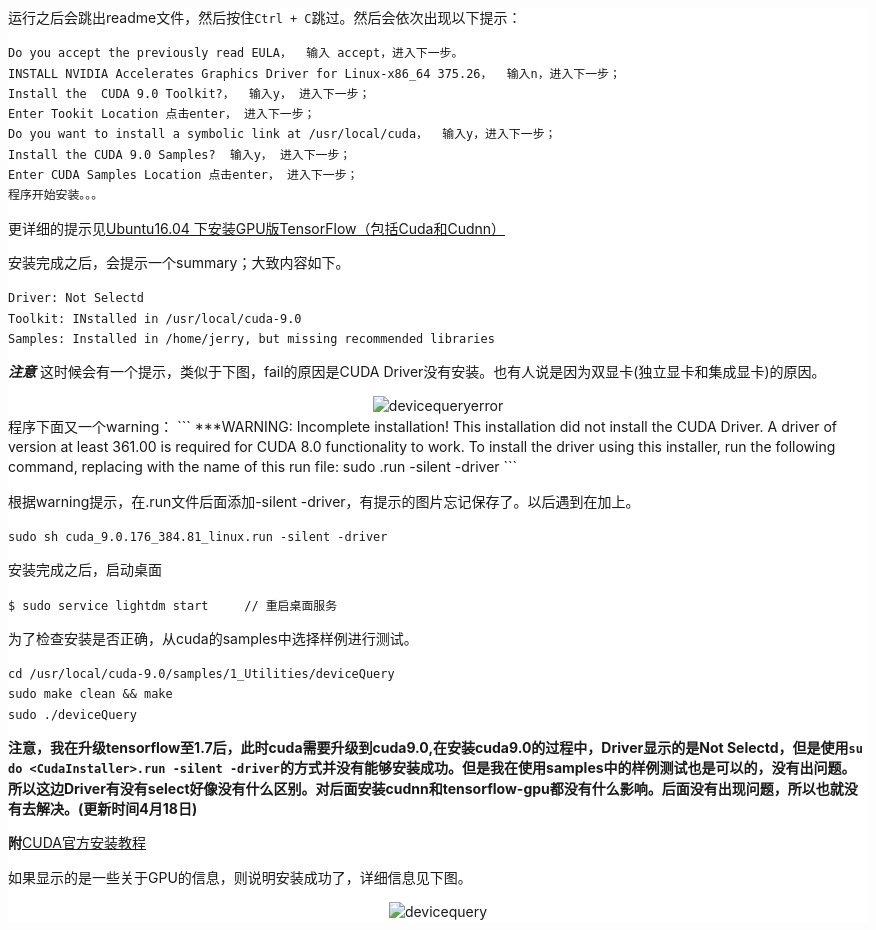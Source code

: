 运行之后会跳出readme文件，然后按住```Ctrl + C```跳过。然后会依次出现以下提示：
```
Do you accept the previously read EULA，  输入 accept，进入下一步。
INSTALL NVIDIA Accelerates Graphics Driver for Linux-x86_64 375.26，  输入n，进入下一步；
Install the  CUDA 9.0 Toolkit?，  输入y， 进入下一步；
Enter Tookit Location 点击enter， 进入下一步；
Do you want to install a symbolic link at /usr/local/cuda，  输入y，进入下一步；
Install the CUDA 9.0 Samples?  输入y， 进入下一步；
Enter CUDA Samples Location 点击enter， 进入下一步；
程序开始安装。。。
```
更详细的提示见[Ubuntu16.04 下安装GPU版TensorFlow（包括Cuda和Cudnn）](https://segmentfault.com/a/1190000008234390)

安装完成之后，会提示一个summary；大致内容如下。
```
Driver: Not Selectd
Toolkit: INstalled in /usr/local/cuda-9.0
Samples: Installed in /home/jerry, but missing recommended libraries
```

***注意***
这时候会有一个提示，类似于下图，fail的原因是CUDA Driver没有安装。也有人说是因为双显卡(独立显卡和集成显卡)的原因。
<center><img src="/wiki/static/images/tensorgpu/devicequeryerror.png" alt="devicequeryerror"/></center>
程序下面又一个warning：
```
***WARNING: Incomplete installation! This installation did not install the CUDA Driver. A driver of version at least 361.00 is required for CUDA 8.0 functionality to work.
To install the driver using this installer, run the following command, replacing <CudaInstaller> with the name of this run file:
    sudo <CudaInstaller>.run -silent -driver
```

根据warning提示，在.run文件后面添加-silent -driver，有提示的图片忘记保存了。以后遇到在加上。
```
sudo sh cuda_9.0.176_384.81_linux.run -silent -driver
```

安装完成之后，启动桌面
```
$ sudo service lightdm start     // 重启桌面服务
```

为了检查安装是否正确，从cuda的samples中选择样例进行测试。
```
cd /usr/local/cuda-9.0/samples/1_Utilities/deviceQuery
sudo make clean && make
sudo ./deviceQuery
```
**注意，我在升级tensorflow至1.7后，此时cuda需要升级到cuda9.0,在安装cuda9.0的过程中，Driver显示的是Not Selectd，但是使用```sudo <CudaInstaller>.run -silent -driver```的方式并没有能够安装成功。但是我在使用samples中的样例测试也是可以的，没有出问题。所以这边Driver有没有select好像没有什么区别。对后面安装cudnn和tensorflow-gpu都没有什么影响。后面没有出现问题，所以也就没有去解决。(更新时间4月18日)**

**附**[CUDA官方安装教程](https://docs.nvidia.com/cuda/cuda-installation-guide-linux/index.html)

如果显示的是一些关于GPU的信息，则说明安装成功了，详细信息见下图。
<center><img src="/wiki/static/images/tensorgpu/devicequery9.0.png" alt="devicequery"/></center>
